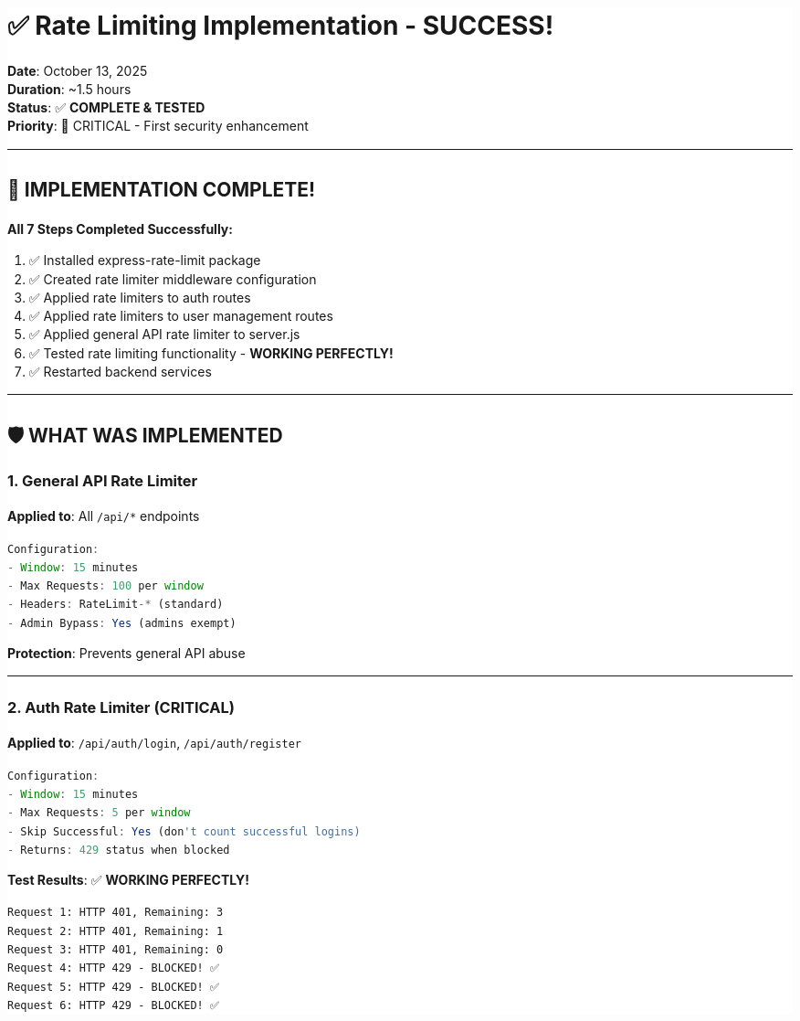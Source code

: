 # ✅ Rate Limiting Implementation - SUCCESS!
**Date**: October 13, 2025  
**Duration**: ~1.5 hours  
**Status**: ✅ **COMPLETE & TESTED**  
**Priority**: 🔴 CRITICAL - First security enhancement

---

## 🎉 **IMPLEMENTATION COMPLETE!**

**All 7 Steps Completed Successfully:**

1. ✅ Installed express-rate-limit package
2. ✅ Created rate limiter middleware configuration
3. ✅ Applied rate limiters to auth routes
4. ✅ Applied rate limiters to user management routes
5. ✅ Applied general API rate limiter to server.js
6. ✅ Tested rate limiting functionality - **WORKING PERFECTLY!**
7. ✅ Restarted backend services

---

## 🛡️ **WHAT WAS IMPLEMENTED**

### **1. General API Rate Limiter**
**Applied to**: All `/api/*` endpoints

```javascript
Configuration:
- Window: 15 minutes
- Max Requests: 100 per window
- Headers: RateLimit-* (standard)
- Admin Bypass: Yes (admins exempt)
```

**Protection**: Prevents general API abuse

---

### **2. Auth Rate Limiter (CRITICAL)**
**Applied to**: `/api/auth/login`, `/api/auth/register`

```javascript
Configuration:
- Window: 15 minutes
- Max Requests: 5 per window
- Skip Successful: Yes (don't count successful logins)
- Returns: 429 status when blocked
```

**Test Results**: ✅ **WORKING PERFECTLY!**
```
Request 1: HTTP 401, Remaining: 3
Request 2: HTTP 401, Remaining: 1
Request 3: HTTP 401, Remaining: 0
Request 4: HTTP 429 - BLOCKED! ✅
Request 5: HTTP 429 - BLOCKED! ✅
Request 6: HTTP 429 - BLOCKED! ✅
```
